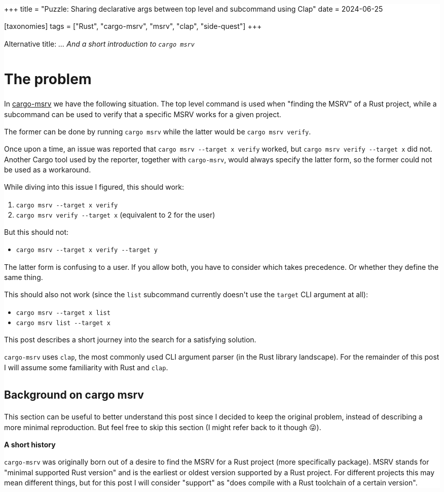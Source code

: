 +++
title = "Puzzle: Sharing declarative args between top level and subcommand using Clap"
date = 2024-06-25

[taxonomies]
tags = ["Rust", "cargo-msrv", "msrv", "clap", "side-quest"]
+++

Alternative title: _... And a short introduction to `cargo msrv`_


# The problem

In [cargo-msrv](https://github.com/foresterre/cargo-msrv) we have the following situation. The top level command is used when "finding the MSRV" of a Rust project, while a subcommand can be used to verify that a specific MSRV works for a given project.

The former can be done by running `cargo msrv` while the latter would be `cargo msrv verify`.

Once upon a time, an issue was reported that `cargo msrv --target x verify` worked, but `cargo msrv verify --target x` did not. Another Cargo tool used by the reporter, together with `cargo-msrv`, would always specify the latter form, so the former could not be used as a workaround.

While diving into this issue I figured, this should work:

  1. `cargo msrv --target x verify`
  2. `cargo msrv verify --target x` (equivalent to 2 for the user)

 But this should not: 
 
 * `cargo msrv --target x verify --target y` 

The latter form is confusing to a user. If you allow both, you have to consider which takes precedence. Or whether they define the same thing.

This should also not work (since the `list` subcommand currently doesn't use the `target` CLI argument at all):

* `cargo msrv --target x list`
* `cargo msrv list --target x`

This post describes a short journey into the search for a satisfying solution. 

`cargo-msrv` uses `clap`, the most commonly used CLI argument parser (in the Rust library landscape). For the remainder of this post I will assume some familiarity with Rust and `clap`.

## Background on cargo msrv

This section can be useful to better understand this post since I decided to keep the original problem, instead of describing a more minimal reproduction. But feel free to skip this section (I might refer back to it though 😜).

**A short history**

`cargo-msrv` was originally born out of a desire to find the MSRV for a Rust project (more specifically package). MSRV stands for "minimal supported Rust version" and is the earliest or oldest version supported by a Rust project. For different projects this may mean different things, but for this post I will consider "support" as "does compile with a Rust toolchain of a certain version".
